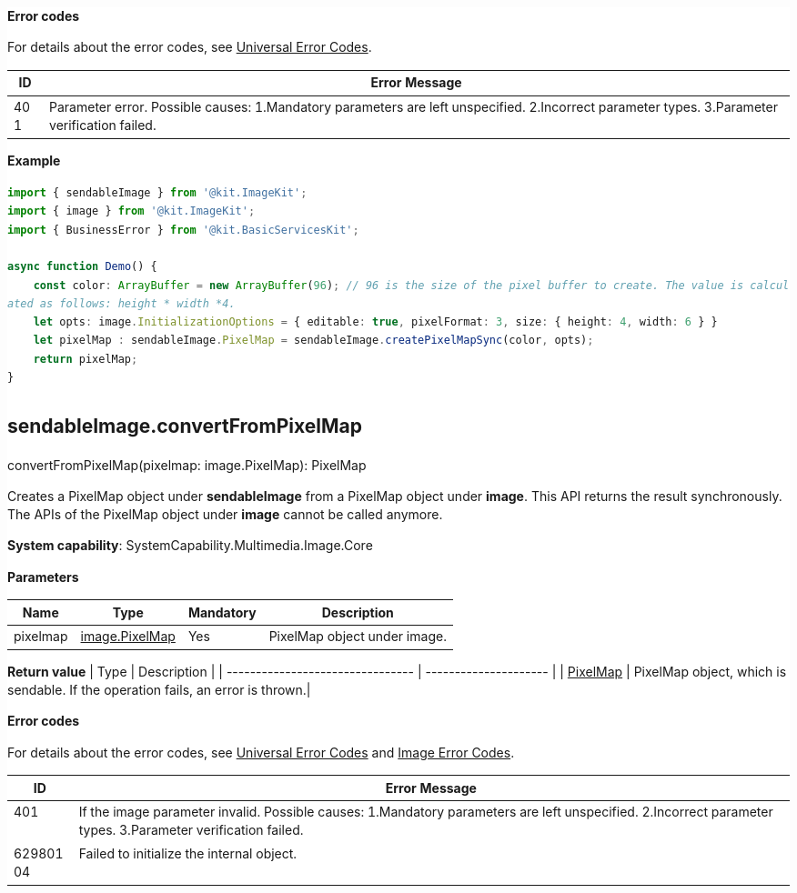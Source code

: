 **Error codes**

For details about the error codes, see [Universal Error Codes](../errorcode-universal.md).

| ID| Error Message|
| ------- | --------------------------------------------|
|  401    | Parameter error. Possible causes: 1.Mandatory parameters are left unspecified. 2.Incorrect parameter types. 3.Parameter verification failed.|

**Example**

```ts
import { sendableImage } from '@kit.ImageKit';
import { image } from '@kit.ImageKit';
import { BusinessError } from '@kit.BasicServicesKit';

async function Demo() {
    const color: ArrayBuffer = new ArrayBuffer(96); // 96 is the size of the pixel buffer to create. The value is calculated as follows: height * width *4.
    let opts: image.InitializationOptions = { editable: true, pixelFormat: 3, size: { height: 4, width: 6 } }
    let pixelMap : sendableImage.PixelMap = sendableImage.createPixelMapSync(color, opts);
    return pixelMap;
}
```

## sendableImage.convertFromPixelMap

convertFromPixelMap(pixelmap: image.PixelMap): PixelMap

Creates a PixelMap object under **sendableImage** from a PixelMap object under **image**. This API returns the result synchronously. The APIs of the PixelMap object under **image** cannot be called anymore.

**System capability**: SystemCapability.Multimedia.Image.Core

**Parameters**

| Name | Type                                            | Mandatory| Description                                                            |
| ------- | ------------------------------------------------ | ---- | ---------------------------------------------------------------- |
| pixelmap | [image.PixelMap](arkts-apis-image-PixelMap.md) | Yes  | PixelMap object under image.|

**Return value**
| Type                            | Description                 |
| -------------------------------- | --------------------- |
| [PixelMap](#pixelmap) | PixelMap object, which is sendable. If the operation fails, an error is thrown.|

**Error codes**

For details about the error codes, see [Universal Error Codes](../errorcode-universal.md) and [Image Error Codes](errorcode-image.md).

| ID| Error Message|
| ------- | --------------------------------------------|
|  401    | If the image parameter invalid. Possible causes: 1.Mandatory parameters are left unspecified. 2.Incorrect parameter types. 3.Parameter verification failed.|
| 62980104 | Failed to initialize the internal object.|
